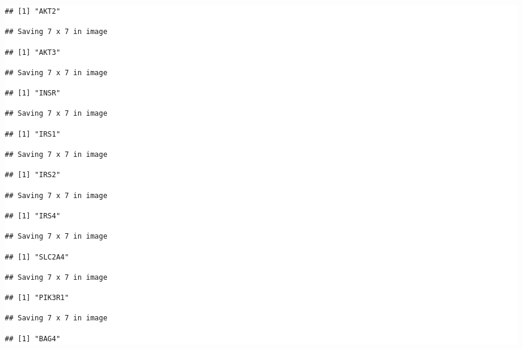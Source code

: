 ```
## [1] "AKT2"
```

```
## Saving 7 x 7 in image
```

```
## [1] "AKT3"
```

```
## Saving 7 x 7 in image
```

```
## [1] "INSR"
```

```
## Saving 7 x 7 in image
```

```
## [1] "IRS1"
```

```
## Saving 7 x 7 in image
```

```
## [1] "IRS2"
```

```
## Saving 7 x 7 in image
```

```
## [1] "IRS4"
```

```
## Saving 7 x 7 in image
```

```
## [1] "SLC2A4"
```

```
## Saving 7 x 7 in image
```

```
## [1] "PIK3R1"
```

```
## Saving 7 x 7 in image
```

```
## [1] "BAG4"
```
